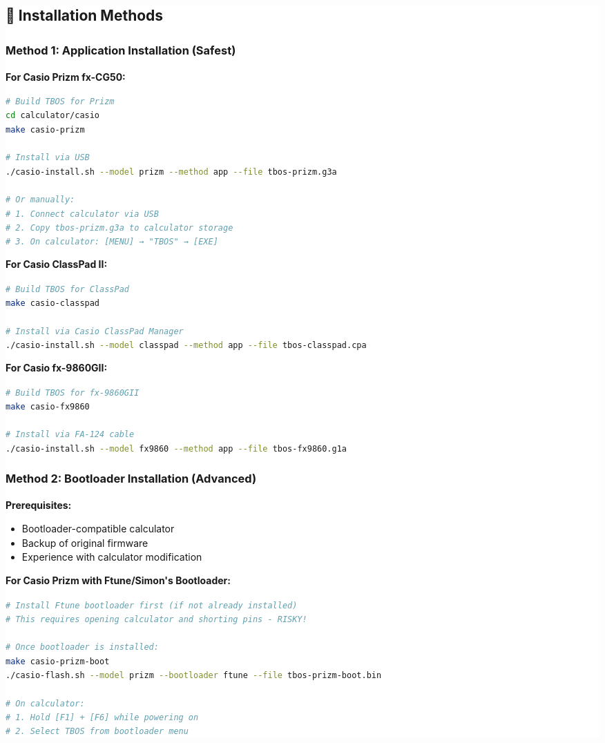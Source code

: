 ## 🚀 Installation Methods

### **Method 1: Application Installation (Safest)**

**For Casio Prizm fx-CG50:**
```bash
# Build TBOS for Prizm
cd calculator/casio
make casio-prizm

# Install via USB
./casio-install.sh --model prizm --method app --file tbos-prizm.g3a

# Or manually:
# 1. Connect calculator via USB
# 2. Copy tbos-prizm.g3a to calculator storage
# 3. On calculator: [MENU] → "TBOS" → [EXE]
```

**For Casio ClassPad II:**
```bash
# Build TBOS for ClassPad
make casio-classpad

# Install via Casio ClassPad Manager
./casio-install.sh --model classpad --method app --file tbos-classpad.cpa
```

**For Casio fx-9860GII:**
```bash
# Build TBOS for fx-9860GII
make casio-fx9860

# Install via FA-124 cable
./casio-install.sh --model fx9860 --method app --file tbos-fx9860.g1a
```

### **Method 2: Bootloader Installation (Advanced)**

**Prerequisites:**
- Bootloader-compatible calculator
- Backup of original firmware
- Experience with calculator modification

**For Casio Prizm with Ftune/Simon's Bootloader:**
```bash
# Install Ftune bootloader first (if not already installed)
# This requires opening calculator and shorting pins - RISKY!

# Once bootloader is installed:
make casio-prizm-boot
./casio-flash.sh --model prizm --bootloader ftune --file tbos-prizm-boot.bin

# On calculator:
# 1. Hold [F1] + [F6] while powering on
# 2. Select TBOS from bootloader menu
```
